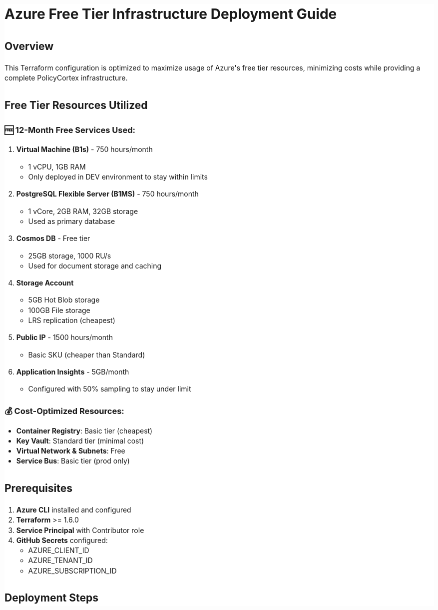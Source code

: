 # Azure Free Tier Infrastructure Deployment Guide

## Overview
This Terraform configuration is optimized to maximize usage of Azure's free tier resources, minimizing costs while providing a complete PolicyCortex infrastructure.

## Free Tier Resources Utilized

### 🆓 12-Month Free Services Used:
1. **Virtual Machine (B1s)** - 750 hours/month
   - 1 vCPU, 1GB RAM
   - Only deployed in DEV environment to stay within limits
   
2. **PostgreSQL Flexible Server (B1MS)** - 750 hours/month
   - 1 vCore, 2GB RAM, 32GB storage
   - Used as primary database
   
3. **Cosmos DB** - Free tier
   - 25GB storage, 1000 RU/s
   - Used for document storage and caching
   
4. **Storage Account**
   - 5GB Hot Blob storage
   - 100GB File storage
   - LRS replication (cheapest)
   
5. **Public IP** - 1500 hours/month
   - Basic SKU (cheaper than Standard)
   
6. **Application Insights** - 5GB/month
   - Configured with 50% sampling to stay under limit

### 💰 Cost-Optimized Resources:
- **Container Registry**: Basic tier (cheapest)
- **Key Vault**: Standard tier (minimal cost)
- **Virtual Network & Subnets**: Free
- **Service Bus**: Basic tier (prod only)

## Prerequisites

1. **Azure CLI** installed and configured
2. **Terraform** >= 1.6.0
3. **Service Principal** with Contributor role
4. **GitHub Secrets** configured:
   - AZURE_CLIENT_ID
   - AZURE_TENANT_ID
   - AZURE_SUBSCRIPTION_ID

## Deployment Steps
